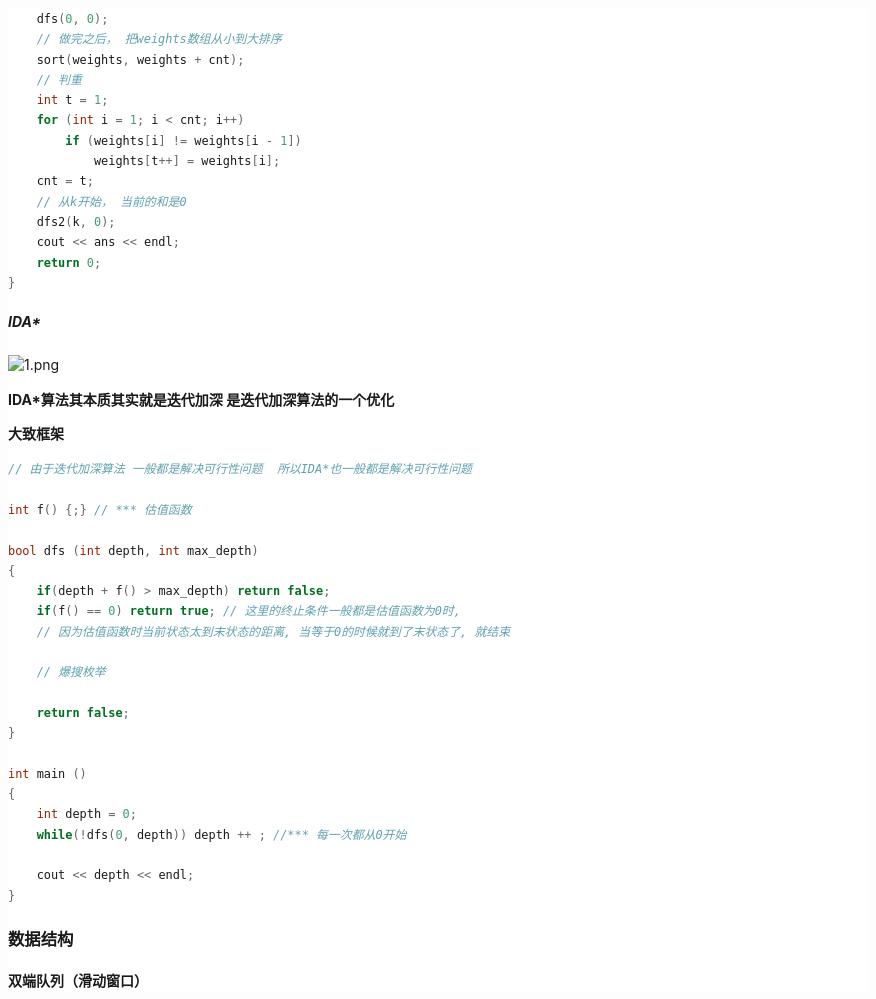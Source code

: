 ```c++
    dfs(0, 0);
    // 做完之后， 把weights数组从小到大排序
    sort(weights, weights + cnt);
    // 判重
    int t = 1;
    for (int i = 1; i < cnt; i++)
        if (weights[i] != weights[i - 1])
            weights[t++] = weights[i];
    cnt = t;
    // 从k开始， 当前的和是0
    dfs2(k, 0);
    cout << ans << endl;
    return 0;
}
```

##### IDA*

![1.png](https://cdn.acwing.com/media/article/image/2020/03/20/27426_00ec7d046a-1.png)

**IDA*算法其本质其实就是迭代加深 是迭代加深算法的一个优化**

**大致框架**

```c++
// 由于迭代加深算法 一般都是解决可行性问题  所以IDA*也一般都是解决可行性问题

int f() {;} // *** 估值函数

bool dfs (int depth, int max_depth)
{
    if(depth + f() > max_depth) return false;
    if(f() == 0) return true; // 这里的终止条件一般都是估值函数为0时, 
    // 因为估值函数时当前状态太到末状态的距离, 当等于0的时候就到了末状态了, 就结束

    // 爆搜枚举

    return false;
}

int main ()
{
    int depth = 0;
    while(!dfs(0, depth)) depth ++ ; //*** 每一次都从0开始

    cout << depth << endl;
}
```

### 数据结构

#### 双端队列（滑动窗口）
